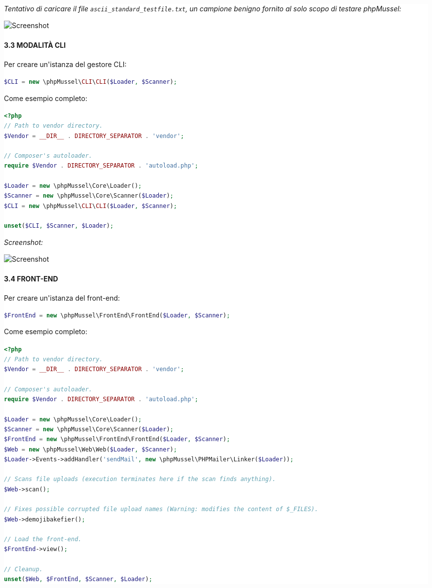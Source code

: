 *Tentativo di caricare il file `ascii_standard_testfile.txt`, un campione benigno fornito al solo scopo di testare phpMussel:*

![Screenshot](https://raw.githubusercontent.com/phpMussel/extras/master/screenshots/web-v3.0.0-alpha2.png)

#### 3.3 MODALITÀ CLI

Per creare un'istanza del gestore CLI:

```PHP
$CLI = new \phpMussel\CLI\CLI($Loader, $Scanner);
```

Come esempio completo:

```PHP
<?php
// Path to vendor directory.
$Vendor = __DIR__ . DIRECTORY_SEPARATOR . 'vendor';

// Composer's autoloader.
require $Vendor . DIRECTORY_SEPARATOR . 'autoload.php';

$Loader = new \phpMussel\Core\Loader();
$Scanner = new \phpMussel\Core\Scanner($Loader);
$CLI = new \phpMussel\CLI\CLI($Loader, $Scanner);

unset($CLI, $Scanner, $Loader);
```

*Screenshot:*

![Screenshot](https://raw.githubusercontent.com/phpMussel/extras/master/screenshots/cli-v3.5.0.png)

#### 3.4 FRONT-END

Per creare un'istanza del front-end:

```PHP
$FrontEnd = new \phpMussel\FrontEnd\FrontEnd($Loader, $Scanner);
```

Come esempio completo:

```PHP
<?php
// Path to vendor directory.
$Vendor = __DIR__ . DIRECTORY_SEPARATOR . 'vendor';

// Composer's autoloader.
require $Vendor . DIRECTORY_SEPARATOR . 'autoload.php';

$Loader = new \phpMussel\Core\Loader();
$Scanner = new \phpMussel\Core\Scanner($Loader);
$FrontEnd = new \phpMussel\FrontEnd\FrontEnd($Loader, $Scanner);
$Web = new \phpMussel\Web\Web($Loader, $Scanner);
$Loader->Events->addHandler('sendMail', new \phpMussel\PHPMailer\Linker($Loader));

// Scans file uploads (execution terminates here if the scan finds anything).
$Web->scan();

// Fixes possible corrupted file upload names (Warning: modifies the content of $_FILES).
$Web->demojibakefier();

// Load the front-end.
$FrontEnd->view();

// Cleanup.
unset($Web, $FrontEnd, $Scanner, $Loader);
```